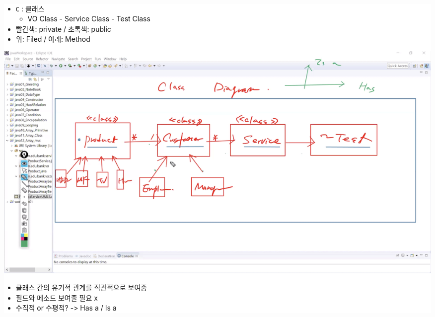 * `C` : 클래스
  * VO Class - Service Class - Test Class 
* 빨간색: private / 초록색: public
* 위: Filed / 아래: Method

![image-20211025175407728](md-images/1025/image-20211025175407728.png)

* 클래스 간의 유기적 관계를 직관적으로 보여줌
* 필드와 메소드 보여줄 필요 x
* 수직적 or 수평적? -> Has a / Is a 